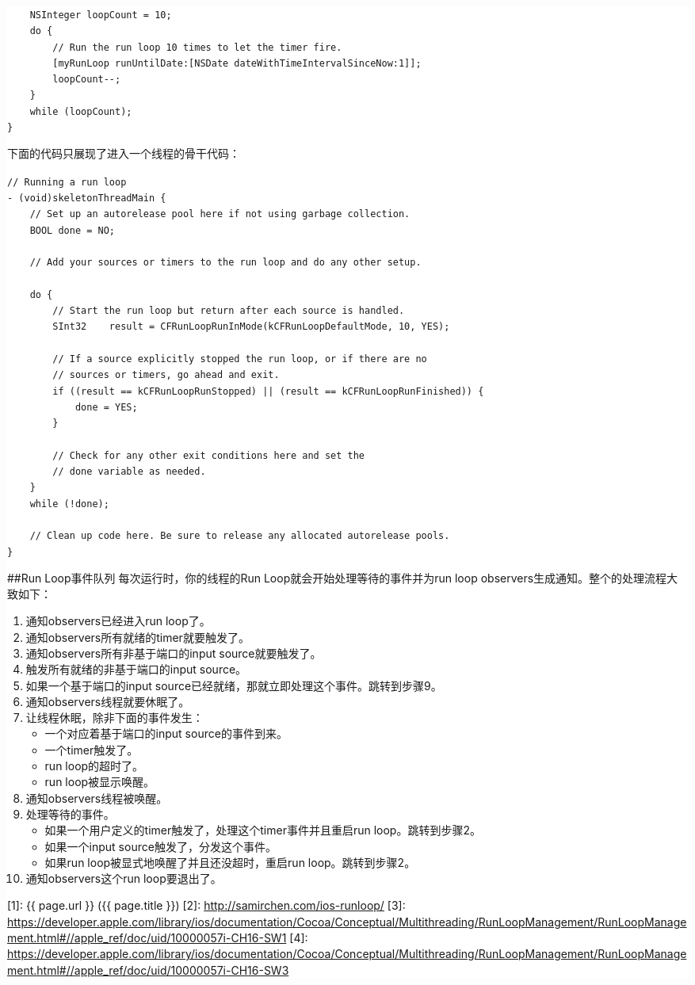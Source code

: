 	    NSInteger loopCount = 10;
	    do {
	        // Run the run loop 10 times to let the timer fire.
	        [myRunLoop runUntilDate:[NSDate dateWithTimeIntervalSinceNow:1]];
	        loopCount--;
	    }
	    while (loopCount);
	}

下面的代码只展现了进入一个线程的骨干代码：

	// Running a run loop
	- (void)skeletonThreadMain {
	    // Set up an autorelease pool here if not using garbage collection.
	    BOOL done = NO;
	 
	    // Add your sources or timers to the run loop and do any other setup.
	 
	    do {
	        // Start the run loop but return after each source is handled.
	        SInt32    result = CFRunLoopRunInMode(kCFRunLoopDefaultMode, 10, YES);
	 
	        // If a source explicitly stopped the run loop, or if there are no
	        // sources or timers, go ahead and exit.
	        if ((result == kCFRunLoopRunStopped) || (result == kCFRunLoopRunFinished)) {
	            done = YES;
	        }
	 
	        // Check for any other exit conditions here and set the
	        // done variable as needed.
	    }
	    while (!done);
	 
	    // Clean up code here. Be sure to release any allocated autorelease pools.
	}

##Run Loop事件队列
每次运行时，你的线程的Run Loop就会开始处理等待的事件并为run loop observers生成通知。整个的处理流程大致如下：

1. 通知observers已经进入run loop了。
2. 通知observers所有就绪的timer就要触发了。
3. 通知observers所有非基于端口的input source就要触发了。
4. 触发所有就绪的非基于端口的input source。
5. 如果一个基于端口的input source已经就绪，那就立即处理这个事件。跳转到步骤9。
6. 通知observers线程就要休眠了。
7. 让线程休眠，除非下面的事件发生：
	* 一个对应着基于端口的input source的事件到来。
	* 一个timer触发了。
	* run loop的超时了。
	* run loop被显示唤醒。
8. 通知observers线程被唤醒。
9. 处理等待的事件。
	* 如果一个用户定义的timer触发了，处理这个timer事件并且重启run loop。跳转到步骤2。
	* 如果一个input source触发了，分发这个事件。
	* 如果run loop被显式地唤醒了并且还没超时，重启run loop。跳转到步骤2。
10. 通知observers这个run loop要退出了。


[SamirChen]: http://samirchen.com "SamirChen"
[1]: {{ page.url }} ({{ page.title }})
[2]: http://samirchen.com/ios-runloop/
[3]: https://developer.apple.com/library/ios/documentation/Cocoa/Conceptual/Multithreading/RunLoopManagement/RunLoopManagement.html#//apple_ref/doc/uid/10000057i-CH16-SW1
[4]: https://developer.apple.com/library/ios/documentation/Cocoa/Conceptual/Multithreading/RunLoopManagement/RunLoopManagement.html#//apple_ref/doc/uid/10000057i-CH16-SW3